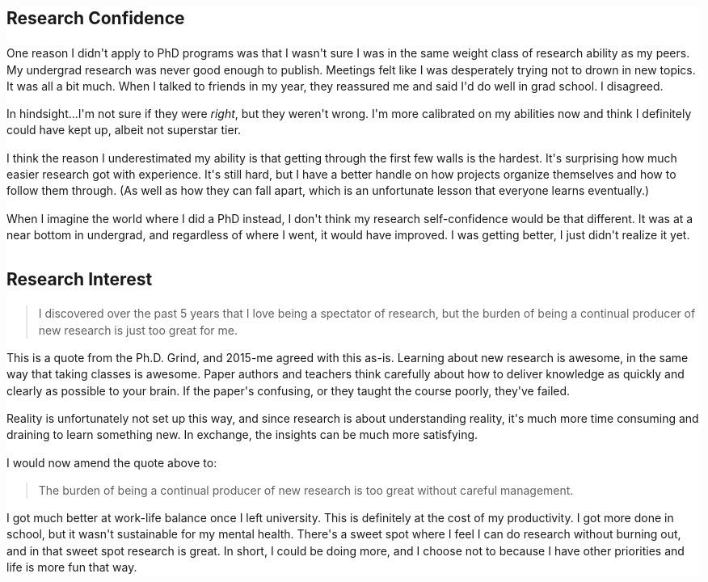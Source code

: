 
Research Confidence
----------------------------------------------------------------------

One reason I didn't apply to PhD programs was that I wasn't sure
I was in the same weight class of research ability as my peers. My undergrad
research was never good enough to publish.
Meetings felt like I was desperately
trying not to drown in new topics. It was all a bit much.
When I talked to friends in my year, they reassured me and said I'd do well in grad school.
I disagreed.

In hindsight...I'm not sure if they were *right*, but they weren't wrong. I'm
more calibrated on my abilities now and think I definitely could have kept up,
albeit not superstar tier.

I think the reason I underestimated my ability is that getting through the first
few walls is the hardest. It's surprising how much easier research got with experience.
It's still hard, but I have a better handle on how projects organize themselves and
how to follow them through.
(As well as how they can fall apart, which is an unfortunate lesson that everyone
learns eventually.)

When I imagine the world where I did a PhD instead, I don't think my research self-confidence would
be that different. It was at a near bottom in
undergrad, and regardless of where I went, it would have improved.
I was getting better, I just didn't realize it yet.


Research Interest
-----------------------------------------------------------------------

> I discovered over the past 5 years that I love being a spectator of
> research, but the burden of being a continual producer of new research is
> just too great for me.

This is a quote from the Ph.D. Grind, and 2015-me agreed with this as-is.
Learning about new research is awesome, in the same way that taking classes
is awesome. Paper authors and teachers think carefully about how to deliver knowledge
as quickly and clearly as possible to your brain.
If the paper's confusing, or they taught the course poorly, they've failed.

Reality is unfortunately not set up this way,
and since research is about understanding reality, it's much more time
consuming and draining to learn something new. In exchange, the insights can
be much more satisfying.

I would now amend the quote above to:

> The burden of being a continual producer of new research is too great
> without careful management.

I got much better at work-life balance once I left university. This is
definitely at the cost of my productivity. I got more done in school, but
it wasn't sustainable for my mental health.
There's a sweet spot where I feel I can do research without
burning out, and in that sweet spot research is great.
In short, I could be doing more, and I
choose not to because I have other priorities and life is more fun that way.
